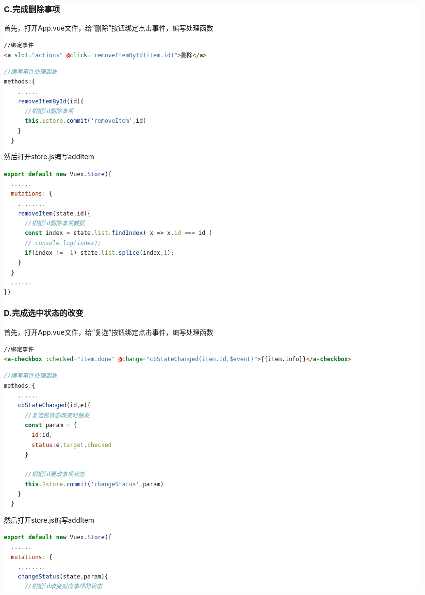 ### C.完成删除事项
首先，打开App.vue文件，给“删除”按钮绑定点击事件，编写处理函数
```html
//绑定事件
<a slot="actions" @click="removeItemById(item.id)">删除</a>
```

```js
//编写事件处理函数
methods:{
    ......
    removeItemById(id){
      //根据id删除事项
      this.$store.commit('removeItem',id)
    }
  }
```
然后打开store.js编写addItem
```js
export default new Vuex.Store({
  ......
  mutations: {
    ........
    removeItem(state,id){
      //根据id删除事项数据
      const index = state.list.findIndex( x => x.id === id )
      // console.log(index);
      if(index != -1) state.list.splice(index,1);
    }
  }
  ......
})
```

### D.完成选中状态的改变
首先，打开App.vue文件，给“复选”按钮绑定点击事件，编写处理函数
```html
//绑定事件
<a-checkbox :checked="item.done" @change="cbStateChanged(item.id,$event)">{{item.info}}</a-checkbox>
```

```js
//编写事件处理函数
methods:{
    ......
    cbStateChanged(id,e){
      //复选框状态改变时触发
      const param = {
        id:id,
        status:e.target.checked
      }

      //根据id更改事项状态
      this.$store.commit('changeStatus',param)
    }
  }
```
然后打开store.js编写addItem
```js
export default new Vuex.Store({
  ......
  mutations: {
    ........
    changeStatus(state,param){
      //根据id改变对应事项的状态
```
